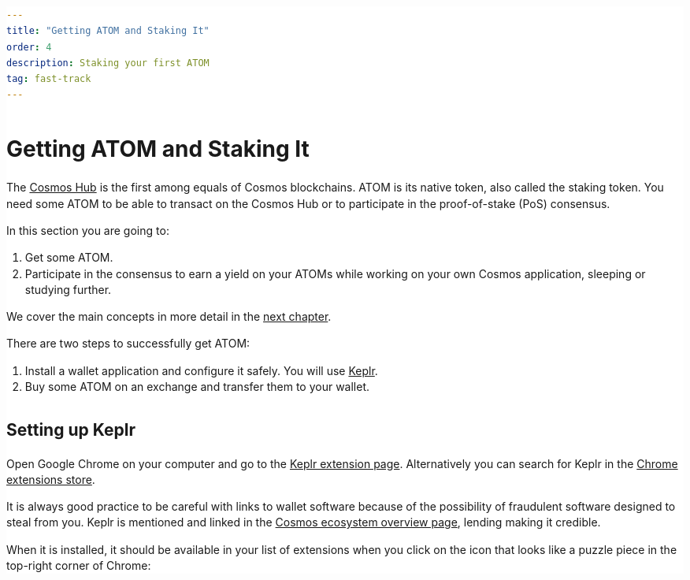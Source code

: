 ```yaml
---
title: "Getting ATOM and Staking It"
order: 4
description: Staking your first ATOM
tag: fast-track
---
```


# Getting ATOM and Staking It

The [Cosmos Hub](https://hub.cosmos.network) is the first among equals of Cosmos blockchains. ATOM is its native token, also called the staking token. You need some ATOM to be able to transact on the Cosmos Hub or to participate in the proof-of-stake (PoS) consensus.

In this section you are going to:

1. Get some ATOM.
2. Participate in the consensus to earn a yield on your ATOMs while working on your own Cosmos application, sleeping or studying further.

<HighlightBox type="info">

We cover the main concepts in more detail in the [next chapter](../3-main-concepts/01-index.md).

</HighlightBox>

There are two steps to successfully get ATOM:

1. Install a wallet application and configure it safely. You will use [Keplr](https://keplr.app/).
2. Buy some ATOM on an exchange and transfer them to your wallet.

## Setting up Keplr

Open Google Chrome on your computer and go to the [Keplr extension page](https://chrome.google.com/webstore/detail/keplr/dmkamcknogkgcdfhhbddcghachkejeap). Alternatively you can search for Keplr in the [Chrome extensions store](https://chrome.google.com/webstore/search/Keplr).

<HighlightBox type="tip">

It is always good practice to be careful with links to wallet software because of the possibility of fraudulent software designed to steal from you. Keplr is mentioned and linked in the [Cosmos ecosystem overview page](https://cosmos.network/ecosystem/wallets), lending making it credible.

</HighlightBox>

When it is installed, it should be available in your list of extensions when you click on the icon that looks like a puzzle piece in the top-right corner of Chrome:
